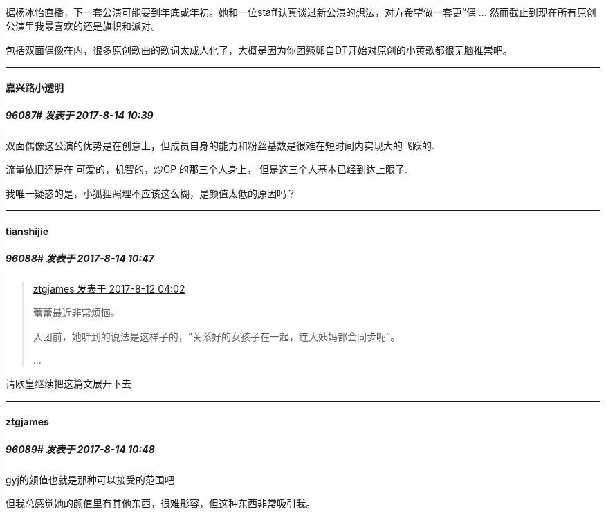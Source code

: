 据杨冰怡直播，下一套公演可能要到年底或年初。她和一位staff认真谈过新公演的想法，对方希望做一套更“偶 ...</blockquote>
然而截止到现在所有原创公演里我最喜欢的还是旗帜和派对。

包括双面偶像在内，很多原创歌曲的歌词太成人化了，大概是因为你团戆卵自DT开始对原创的小黄歌都很无脑推崇吧。







-----

####  嘉兴路小透明  
##### 96087#       发表于 2017-8-14 10:39




双面偶像这公演的优势是在创意上，但成员自身的能力和粉丝基数是很难在短时间内实现大的飞跃的.

流量依旧还是在 可爱的，机智的，炒CP 的那三个人身上， 但是这三个人基本已经到达上限了.


我唯一疑惑的是，小狐狸照理不应该这么糊，是颜值太低的原因吗？








-----

####  tianshijie  
##### 96088#       发表于 2017-8-14 10:47



<blockquote><a href="httphttps://bbs.saraba1st.com/2b/forum.php?mod=redirect&amp;goto=findpost&amp;pid=36859685&amp;ptid=1105387" target="_blank">ztgjames 发表于 2017-8-12 04:02</a>

蕾蕾最近非常烦恼。

入团前，她听到的说法是这样子的，“关系好的女孩子在一起，连大姨妈都会同步呢”。

 ...</blockquote>
请欧皇继续把这篇文展开下去







-----

####  ztgjames  
##### 96089#       发表于 2017-8-14 10:48




gyj的颜值也就是那种可以接受的范围吧

但我总感觉她的颜值里有其他东西，很难形容，但这种东西非常吸引我。

